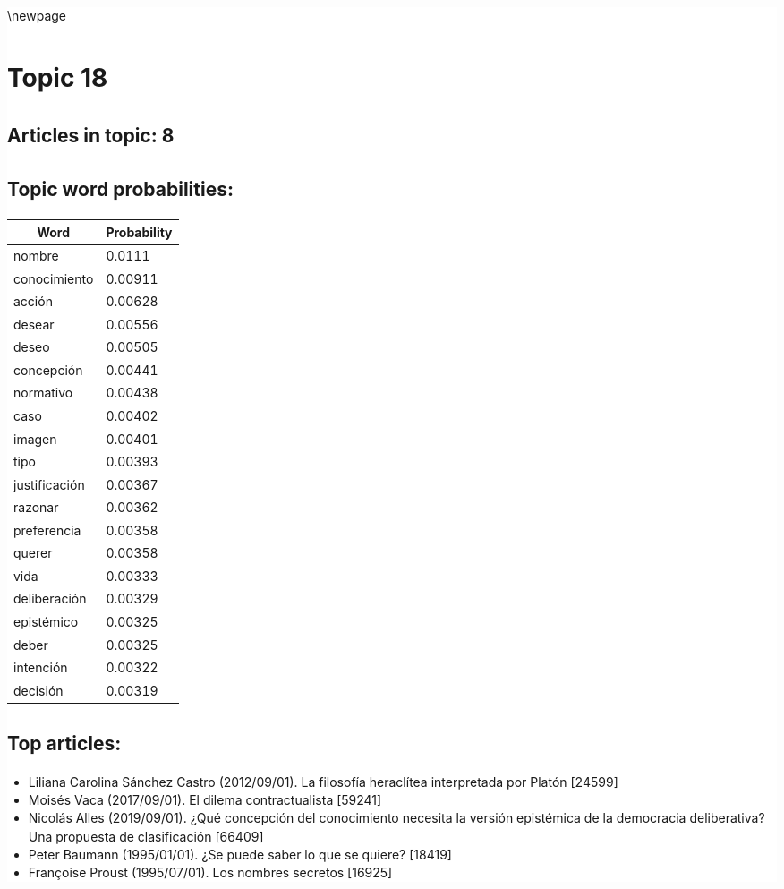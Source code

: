 \newpage
# Topic 18

## Articles in topic: 8
## Topic word probabilities:
| Word | Probability |
|---|---|
| nombre | 0.0111 | 
| conocimiento | 0.00911 | 
| acción | 0.00628 | 
| desear | 0.00556 | 
| deseo | 0.00505 | 
| concepción | 0.00441 | 
| normativo | 0.00438 | 
| caso | 0.00402 | 
| imagen | 0.00401 | 
| tipo | 0.00393 | 
| justificación | 0.00367 | 
| razonar | 0.00362 | 
| preferencia | 0.00358 | 
| querer | 0.00358 | 
| vida | 0.00333 | 
| deliberación | 0.00329 | 
| epistémico | 0.00325 | 
| deber | 0.00325 | 
| intención | 0.00322 | 
| decisión | 0.00319 | 

## Top articles:
* Liliana Carolina Sánchez Castro (2012/09/01). La filosofía heraclítea interpretada por Platón [24599]
* Moisés Vaca (2017/09/01). El dilema contractualista [59241]
* Nicolás Alles (2019/09/01). ¿Qué concepción del conocimiento necesita la versión epistémica de la democracia deliberativa? Una propuesta de clasificación [66409]
* Peter Baumann (1995/01/01). ¿Se puede saber lo que se quiere? [18419]
* Françoise Proust (1995/07/01). Los nombres secretos [16925]
